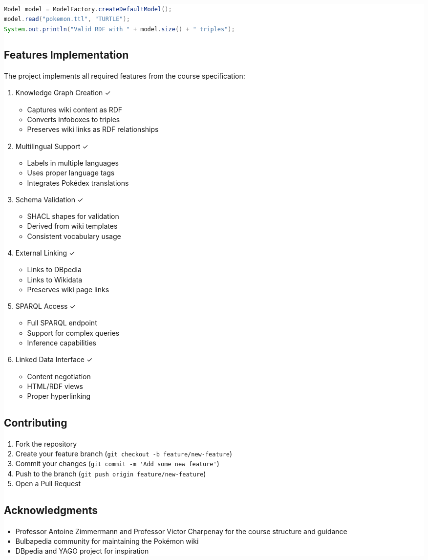 ```java
Model model = ModelFactory.createDefaultModel();
model.read("pokemon.ttl", "TURTLE");
System.out.println("Valid RDF with " + model.size() + " triples");
```

## Features Implementation

The project implements all required features from the course specification:

1. Knowledge Graph Creation ✓

   - Captures wiki content as RDF
   - Converts infoboxes to triples
   - Preserves wiki links as RDF relationships

2. Multilingual Support ✓

   - Labels in multiple languages
   - Uses proper language tags
   - Integrates Pokédex translations

3. Schema Validation ✓

   - SHACL shapes for validation
   - Derived from wiki templates
   - Consistent vocabulary usage

4. External Linking ✓

   - Links to DBpedia
   - Links to Wikidata
   - Preserves wiki page links

5. SPARQL Access ✓

   - Full SPARQL endpoint
   - Support for complex queries
   - Inference capabilities

6. Linked Data Interface ✓
   - Content negotiation
   - HTML/RDF views
   - Proper hyperlinking

## Contributing

1. Fork the repository
2. Create your feature branch (`git checkout -b feature/new-feature`)
3. Commit your changes (`git commit -m 'Add some new feature'`)
4. Push to the branch (`git push origin feature/new-feature`)
5. Open a Pull Request

## Acknowledgments

- Professor Antoine Zimmermann and Professor Victor Charpenay for the course structure and guidance
- Bulbapedia community for maintaining the Pokémon wiki
- DBpedia and YAGO project for inspiration
